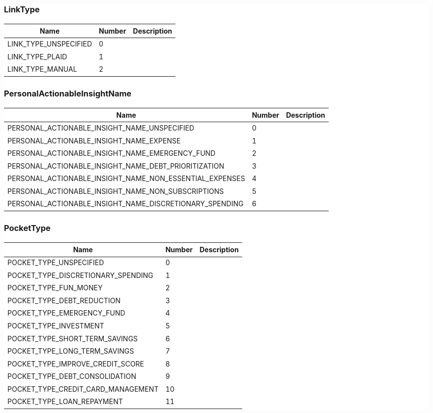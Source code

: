 

<a name="financial_service-v1-LinkType"></a>

### LinkType


| Name | Number | Description |
| ---- | ------ | ----------- |
| LINK_TYPE_UNSPECIFIED | 0 |  |
| LINK_TYPE_PLAID | 1 |  |
| LINK_TYPE_MANUAL | 2 |  |



<a name="financial_service-v1-PersonalActionableInsightName"></a>

### PersonalActionableInsightName


| Name | Number | Description |
| ---- | ------ | ----------- |
| PERSONAL_ACTIONABLE_INSIGHT_NAME_UNSPECIFIED | 0 |  |
| PERSONAL_ACTIONABLE_INSIGHT_NAME_EXPENSE | 1 |  |
| PERSONAL_ACTIONABLE_INSIGHT_NAME_EMERGENCY_FUND | 2 |  |
| PERSONAL_ACTIONABLE_INSIGHT_NAME_DEBT_PRIORITIZATION | 3 |  |
| PERSONAL_ACTIONABLE_INSIGHT_NAME_NON_ESSENTIAL_EXPENSES | 4 |  |
| PERSONAL_ACTIONABLE_INSIGHT_NAME_NON_SUBSCRIPTIONS | 5 |  |
| PERSONAL_ACTIONABLE_INSIGHT_NAME_DISCRETIONARY_SPENDING | 6 |  |



<a name="financial_service-v1-PocketType"></a>

### PocketType


| Name | Number | Description |
| ---- | ------ | ----------- |
| POCKET_TYPE_UNSPECIFIED | 0 |  |
| POCKET_TYPE_DISCRETIONARY_SPENDING | 1 |  |
| POCKET_TYPE_FUN_MONEY | 2 |  |
| POCKET_TYPE_DEBT_REDUCTION | 3 |  |
| POCKET_TYPE_EMERGENCY_FUND | 4 |  |
| POCKET_TYPE_INVESTMENT | 5 |  |
| POCKET_TYPE_SHORT_TERM_SAVINGS | 6 |  |
| POCKET_TYPE_LONG_TERM_SAVINGS | 7 |  |
| POCKET_TYPE_IMPROVE_CREDIT_SCORE | 8 |  |
| POCKET_TYPE_DEBT_CONSOLIDATION | 9 |  |
| POCKET_TYPE_CREDIT_CARD_MANAGEMENT | 10 |  |
| POCKET_TYPE_LOAN_REPAYMENT | 11 |  |
